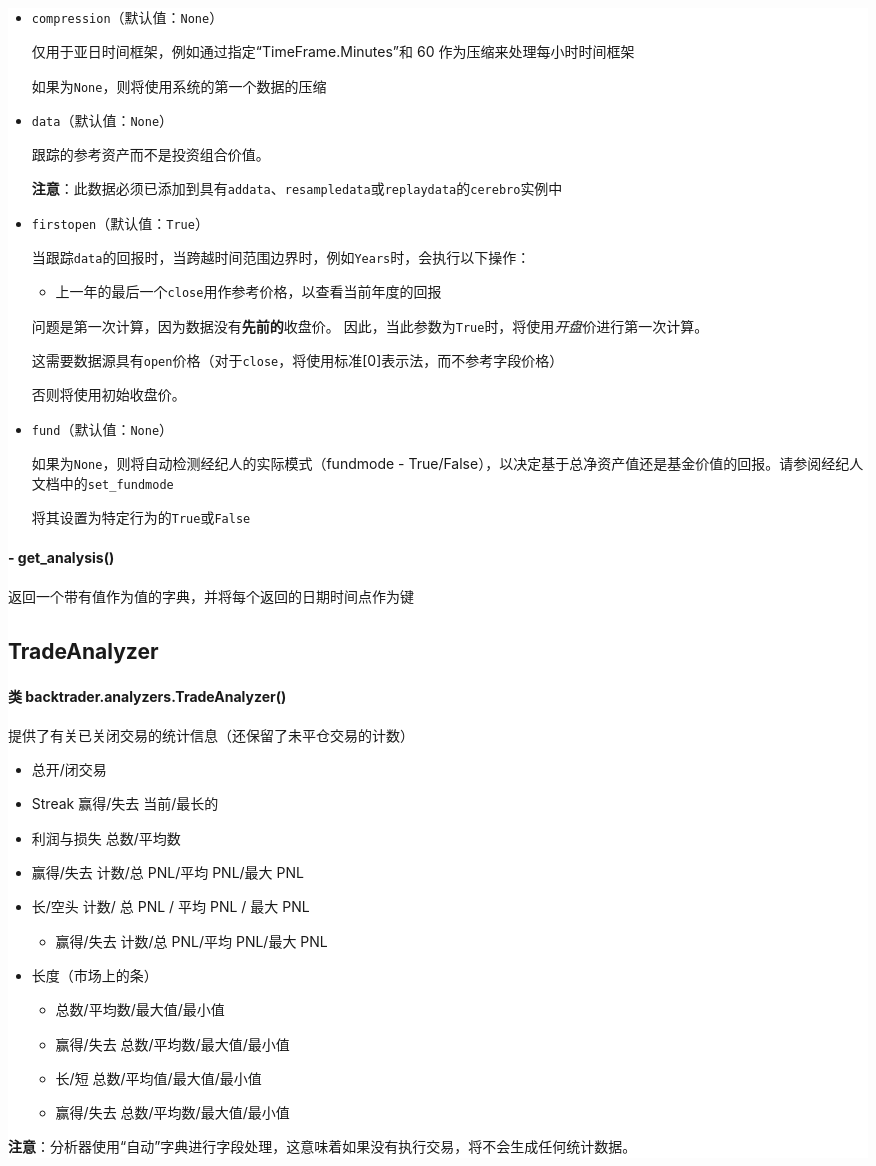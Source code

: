 +   `compression`（默认值：`None`）

    仅用于亚日时间框架，例如通过指定“TimeFrame.Minutes”和 60 作为压缩来处理每小时时间框架

    如果为`None`，则将使用系统的第一个数据的压缩

+   `data`（默认值：`None`）

    跟踪的参考资产而不是投资组合价值。

    **注意**：此数据必须已添加到具有`addata`、`resampledata`或`replaydata`的`cerebro`实例中

+   `firstopen`（默认值：`True`）

    当跟踪`data`的回报时，当跨越时间范围边界时，例如`Years`时，会执行以下操作：

    +   上一年的最后一个`close`用作参考价格，以查看当前年度的回报

    问题是第一次计算，因为数据没有**先前的**收盘价。 因此，当此参数为`True`时，将使用*开盘*价进行第一次计算。

    这需要数据源具有`open`价格（对于`close`，将使用标准[0]表示法，而不参考字段价格）

    否则将使用初始收盘价。

+   `fund`（默认值：`None`）

    如果为`None`，则将自动检测经纪人的实际模式（fundmode - True/False），以决定基于总净资产值还是基金价值的回报。请参阅经纪人文档中的`set_fundmode`

    将其设置为特定行为的`True`或`False`

#### - get_analysis()

返回一个带有值作为值的字典，并将每个返回的日期时间点作为键

## TradeAnalyzer

#### 类 backtrader.analyzers.TradeAnalyzer()

提供了有关已关闭交易的统计信息（还保留了未平仓交易的计数）

+   总开/闭交易

+   Streak 赢得/失去 当前/最长的

+   利润与损失 总数/平均数

+   赢得/失去 计数/总 PNL/平均 PNL/最大 PNL

+   长/空头 计数/ 总 PNL / 平均 PNL / 最大 PNL

    +   赢得/失去 计数/总 PNL/平均 PNL/最大 PNL

+   长度（市场上的条）

    +   总数/平均数/最大值/最小值

    +   赢得/失去 总数/平均数/最大值/最小值

    +   长/短 总数/平均值/最大值/最小值

    +   赢得/失去 总数/平均数/最大值/最小值

**注意**：分析器使用“自动”字典进行字段处理，这意味着如果没有执行交易，将不会生成任何统计数据。

